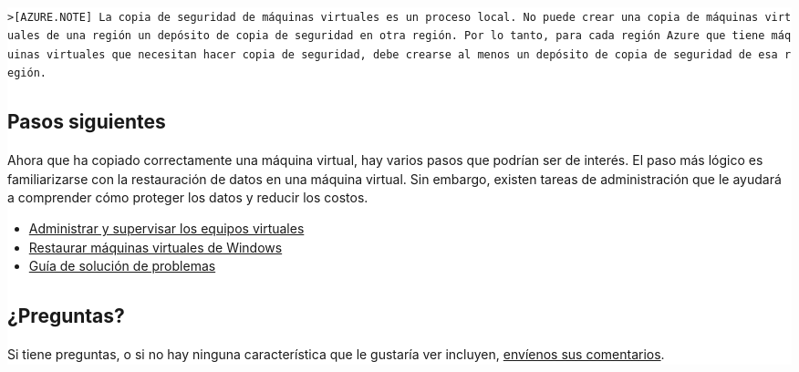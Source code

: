     >[AZURE.NOTE] La copia de seguridad de máquinas virtuales es un proceso local. No puede crear una copia de máquinas virtuales de una región un depósito de copia de seguridad en otra región. Por lo tanto, para cada región Azure que tiene máquinas virtuales que necesitan hacer copia de seguridad, debe crearse al menos un depósito de copia de seguridad de esa región.

## <a name="next-steps"></a>Pasos siguientes
Ahora que ha copiado correctamente una máquina virtual, hay varios pasos que podrían ser de interés. El paso más lógico es familiarizarse con la restauración de datos en una máquina virtual. Sin embargo, existen tareas de administración que le ayudará a comprender cómo proteger los datos y reducir los costos.

- [Administrar y supervisar los equipos virtuales](backup-azure-manage-vms.md)
- [Restaurar máquinas virtuales de Windows](backup-azure-restore-vms.md)
- [Guía de solución de problemas](backup-azure-vms-troubleshoot.md)


## <a name="questions"></a>¿Preguntas?
Si tiene preguntas, o si no hay ninguna característica que le gustaría ver incluyen, [envíenos sus comentarios](http://aka.ms/azurebackup_feedback).
